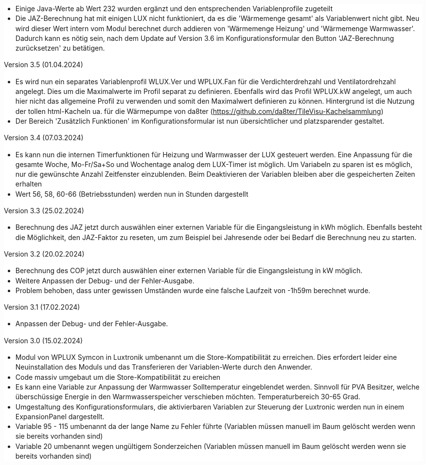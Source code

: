 - Einige Java-Werte ab Wert 232 wurden ergänzt und den entsprechenden Variablenprofile zugeteilt
- Die JAZ-Berechnung hat mit einigen LUX nicht funktioniert, da es die 'Wärmemenge gesamt' als Variablenwert nicht gibt. Neu wird dieser Wert intern vom Modul berechnet durch addieren von 'Wärmemenge Heizung' und 'Wärmemenge Warmwasser'. Dadurch kann es nötig sein, nach dem Update auf Version 3.6 im Konfigurationsformular den Button 'JAZ-Berechnung zurücksetzen' zu betätigen.

Version 3.5 (01.04.2024)

- Es wird nun ein separates Variablenprofil WLUX.Ver und WPLUX.Fan für die Verdichterdrehzahl und Ventilatordrehzahl angelegt. Dies um die Maximalwerte im Profil separat zu definieren. Ebenfalls wird das Profil WPLUX.kW angelegt, um auch hier nicht das allgemeine Profil zu verwenden und somit den Maximalwert definieren zu können. Hintergrund ist die Nutzung der tollen html-Kacheln ua. für die Wärmepumpe von da8ter (https://github.com/da8ter/TileVisu-Kachelsammlung)
- Der Bereich 'Zusätzlich Funktionen' im  Konfigurationsformular ist nun übersichtlicher und platzsparender gestaltet.

Version 3.4 (07.03.2024)

- Es kann nun die internen Timerfunktionen für Heizung und Warmwasser der LUX gesteuert werden. Eine Anpassung für die gesamte Woche, Mo-Fr/Sa+So und Wochentage analog dem LUX-Timer ist möglich. Um Variabeln zu sparen ist es möglich, nur die gewünschte Anzahl Zeitfenster einzublenden. Beim Deaktivieren der Variablen bleiben aber die gespeicherten Zeiten erhalten
- Wert 56, 58, 60-66 (Betriebsstunden) werden nun in Stunden dargestellt

Version 3.3 (25.02.2024)

- Berechnung des JAZ jetzt durch auswählen einer externen Variable für die Eingangsleistung in kWh möglich. Ebenfalls besteht die Möglichkeit, den JAZ-Faktor zu reseten, um zum Beispiel bei Jahresende oder bei Bedarf die Berechnung neu zu starten.

Version 3.2 (20.02.2024)

- Berechnung des COP jetzt durch auswählen einer externen Variable für die Eingangsleistung in kW möglich.
- Weitere Anpassen der Debug- und der Fehler-Ausgabe.
- Problem behoben, dass unter gewissen Umständen wurde eine falsche Laufzeit von -1h59m berechnet wurde.

Version 3.1 (17.02.2024)

- Anpassen der Debug- und der Fehler-Ausgabe.


Version 3.0 (15.02.2024)

- Modul von WPLUX Symcon in Luxtronik umbenannt um die Store-Kompatibilität zu erreichen. Dies erfordert leider eine Neuinstallation des Moduls und das Transferieren der Variablen-Werte durch den Anwender.
- Code massiv umgebaut um die Store-Kompatibilität zu ereichen
- Es kann eine Variable zur Anpassung der Warmwasser Solltemperatur eingeblendet werden. Sinnvoll für PVA Besitzer, welche überschüssige Energie in den Warmwasserspeicher verschieben möchten. Temperaturbereich 30-65 Grad.
- Umgestaltung des Konfigurationsformulars, die aktivierbaren Variablen zur Steuerung der Luxtronic werden nun in einem ExpansionPanel dargestellt.
- Variable 95 - 115 umbenannt da der lange Name zu Fehler führte (Variablen müssen manuell im Baum gelöscht werden wenn sie bereits vorhanden sind)
- Variable 20 umbenannt wegen ungültigem Sonderzeichen (Variablen müssen manuell im Baum gelöscht werden wenn sie bereits vorhanden sind)
 